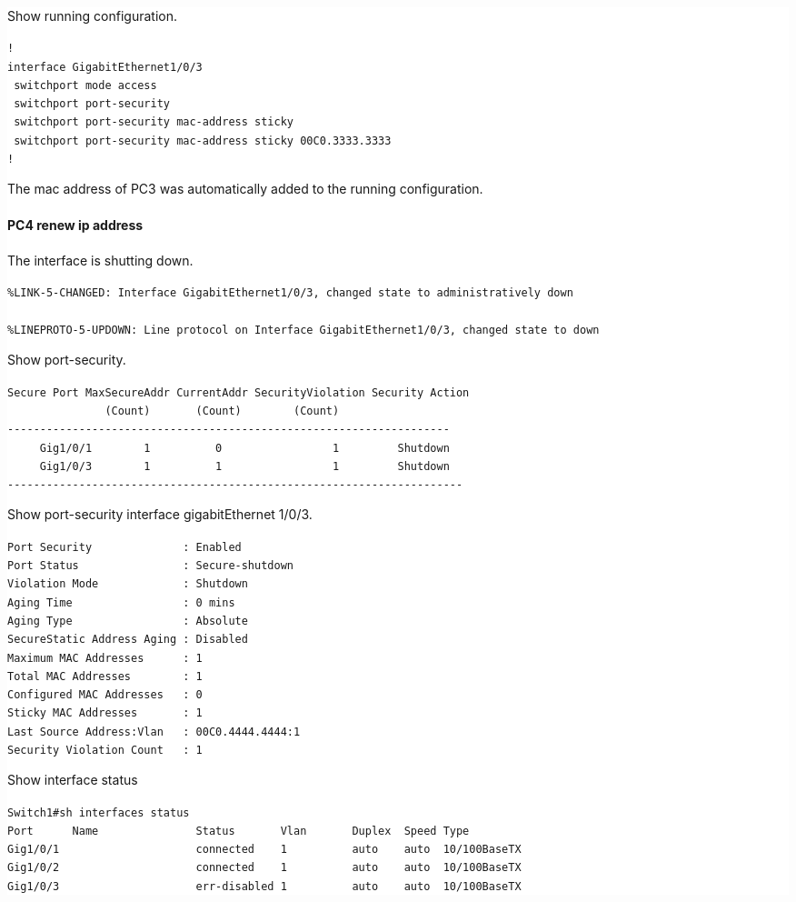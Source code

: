 Show running configuration.

```
!
interface GigabitEthernet1/0/3
 switchport mode access
 switchport port-security
 switchport port-security mac-address sticky 
 switchport port-security mac-address sticky 00C0.3333.3333
!
```

The mac address of PC3 was automatically added to the running configuration.

#### PC4 renew ip address

The interface is shutting down.

```
%LINK-5-CHANGED: Interface GigabitEthernet1/0/3, changed state to administratively down

%LINEPROTO-5-UPDOWN: Line protocol on Interface GigabitEthernet1/0/3, changed state to down
```

Show port-security.

```
Secure Port MaxSecureAddr CurrentAddr SecurityViolation Security Action
               (Count)       (Count)        (Count)
--------------------------------------------------------------------
     Gig1/0/1        1          0                 1         Shutdown
     Gig1/0/3        1          1                 1         Shutdown
----------------------------------------------------------------------
```

Show port-security interface gigabitEthernet 1/0/3.

```
Port Security              : Enabled
Port Status                : Secure-shutdown
Violation Mode             : Shutdown
Aging Time                 : 0 mins
Aging Type                 : Absolute
SecureStatic Address Aging : Disabled
Maximum MAC Addresses      : 1
Total MAC Addresses        : 1
Configured MAC Addresses   : 0
Sticky MAC Addresses       : 1
Last Source Address:Vlan   : 00C0.4444.4444:1
Security Violation Count   : 1
```

Show interface status

```
Switch1#sh interfaces status
Port      Name               Status       Vlan       Duplex  Speed Type
Gig1/0/1                     connected    1          auto    auto  10/100BaseTX
Gig1/0/2                     connected    1          auto    auto  10/100BaseTX
Gig1/0/3                     err-disabled 1          auto    auto  10/100BaseTX
```
